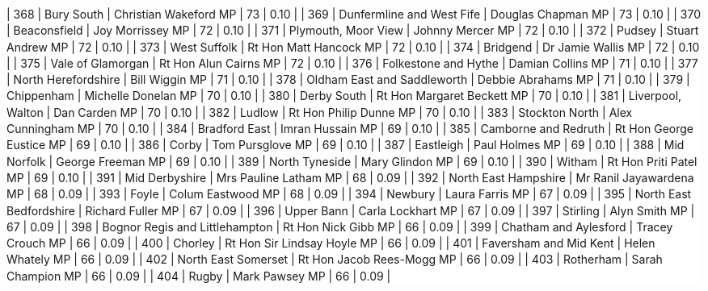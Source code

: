 | 368 | Bury South | Christian Wakeford MP | 73 | 0.10 |
| 369 | Dunfermline and West Fife | Douglas Chapman MP | 73 | 0.10 |
| 370 | Beaconsfield | Joy Morrissey MP | 72 | 0.10 |
| 371 | Plymouth, Moor View | Johnny Mercer MP | 72 | 0.10 |
| 372 | Pudsey | Stuart Andrew MP | 72 | 0.10 |
| 373 | West Suffolk | Rt Hon Matt Hancock MP | 72 | 0.10 |
| 374 | Bridgend | Dr Jamie Wallis MP | 72 | 0.10 |
| 375 | Vale of Glamorgan | Rt Hon Alun Cairns MP | 72 | 0.10 |
| 376 | Folkestone and Hythe | Damian Collins MP | 71 | 0.10 |
| 377 | North Herefordshire | Bill Wiggin MP | 71 | 0.10 |
| 378 | Oldham East and Saddleworth | Debbie Abrahams MP | 71 | 0.10 |
| 379 | Chippenham | Michelle Donelan MP | 70 | 0.10 |
| 380 | Derby South | Rt Hon Margaret Beckett MP | 70 | 0.10 |
| 381 | Liverpool, Walton | Dan Carden MP | 70 | 0.10 |
| 382 | Ludlow | Rt Hon Philip Dunne MP | 70 | 0.10 |
| 383 | Stockton North | Alex Cunningham MP | 70 | 0.10 |
| 384 | Bradford East | Imran Hussain MP | 69 | 0.10 |
| 385 | Camborne and Redruth | Rt Hon George Eustice MP | 69 | 0.10 |
| 386 | Corby | Tom Pursglove MP | 69 | 0.10 |
| 387 | Eastleigh | Paul Holmes MP | 69 | 0.10 |
| 388 | Mid Norfolk | George Freeman MP | 69 | 0.10 |
| 389 | North Tyneside | Mary Glindon MP | 69 | 0.10 |
| 390 | Witham | Rt Hon Priti Patel MP | 69 | 0.10 |
| 391 | Mid Derbyshire | Mrs Pauline Latham MP | 68 | 0.09 |
| 392 | North East Hampshire | Mr Ranil Jayawardena MP | 68 | 0.09 |
| 393 | Foyle | Colum Eastwood MP | 68 | 0.09 |
| 394 | Newbury | Laura Farris MP | 67 | 0.09 |
| 395 | North East Bedfordshire | Richard Fuller MP | 67 | 0.09 |
| 396 | Upper Bann | Carla Lockhart MP | 67 | 0.09 |
| 397 | Stirling | Alyn Smith MP | 67 | 0.09 |
| 398 | Bognor Regis and Littlehampton | Rt Hon Nick Gibb MP | 66 | 0.09 |
| 399 | Chatham and Aylesford | Tracey Crouch MP | 66 | 0.09 |
| 400 | Chorley | Rt Hon Sir Lindsay Hoyle MP | 66 | 0.09 |
| 401 | Faversham and Mid Kent | Helen Whately MP | 66 | 0.09 |
| 402 | North East Somerset | Rt Hon Jacob Rees-Mogg MP | 66 | 0.09 |
| 403 | Rotherham | Sarah Champion MP | 66 | 0.09 |
| 404 | Rugby | Mark Pawsey MP | 66 | 0.09 |